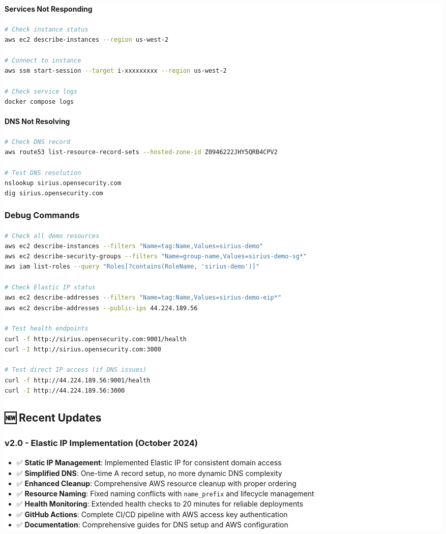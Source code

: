 #### **Services Not Responding**

```bash
# Check instance status
aws ec2 describe-instances --region us-west-2

# Connect to instance
aws ssm start-session --target i-xxxxxxxxx --region us-west-2

# Check service logs
docker compose logs
```

#### **DNS Not Resolving**

```bash
# Check DNS record
aws route53 list-resource-record-sets --hosted-zone-id Z0946222JHY5QRB4CPV2

# Test DNS resolution
nslookup sirius.opensecurity.com
dig sirius.opensecurity.com
```

### **Debug Commands**

```bash
# Check all demo resources
aws ec2 describe-instances --filters "Name=tag:Name,Values=sirius-demo"
aws ec2 describe-security-groups --filters "Name=group-name,Values=sirius-demo-sg*"
aws iam list-roles --query "Roles[?contains(RoleName, 'sirius-demo')]"

# Check Elastic IP status
aws ec2 describe-addresses --filters "Name=tag:Name,Values=sirius-demo-eip*"
aws ec2 describe-addresses --public-ips 44.224.189.56

# Test health endpoints
curl -f http://sirius.opensecurity.com:9001/health
curl -I http://sirius.opensecurity.com:3000

# Test direct IP access (if DNS issues)
curl -f http://44.224.189.56:9001/health
curl -I http://44.224.189.56:3000
```

## 🆕 Recent Updates

### **v2.0 - Elastic IP Implementation (October 2024)**

- ✅ **Static IP Management**: Implemented Elastic IP for consistent domain access
- ✅ **Simplified DNS**: One-time A record setup, no more dynamic DNS complexity
- ✅ **Enhanced Cleanup**: Comprehensive AWS resource cleanup with proper ordering
- ✅ **Resource Naming**: Fixed naming conflicts with `name_prefix` and lifecycle management
- ✅ **Health Monitoring**: Extended health checks to 20 minutes for reliable deployments
- ✅ **GitHub Actions**: Complete CI/CD pipeline with AWS access key authentication
- ✅ **Documentation**: Comprehensive guides for DNS setup and AWS configuration
